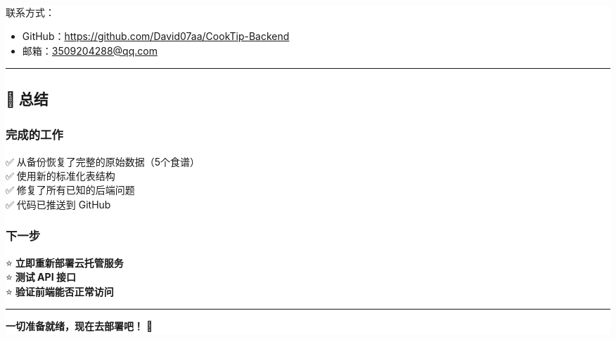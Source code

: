 联系方式：
- GitHub：https://github.com/David07aa/CookTip-Backend
- 邮箱：3509204288@qq.com

---

## 🎉 总结

### 完成的工作

✅ 从备份恢复了完整的原始数据（5个食谱）  
✅ 使用新的标准化表结构  
✅ 修复了所有已知的后端问题  
✅ 代码已推送到 GitHub  

### 下一步

⭐ **立即重新部署云托管服务**  
⭐ **测试 API 接口**  
⭐ **验证前端能否正常访问**  

---

**一切准备就绪，现在去部署吧！** 🚀

